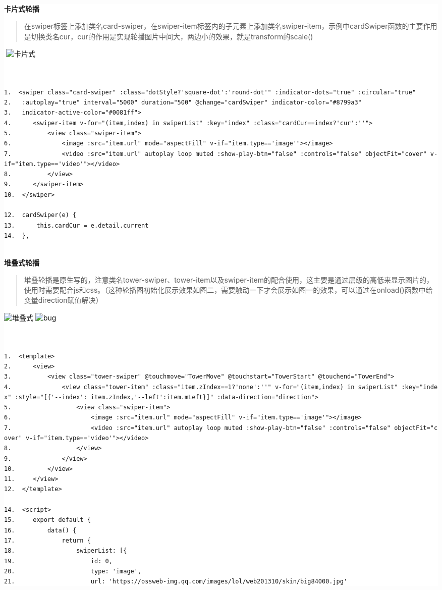 **卡片式轮播** 

> 在swiper标签上添加类名card-swiper，在swiper-item标签内的子元素上添加类名swiper-item，示例中cardSwiper函数的主要作用是切换类名cur，cur的作用是实现轮播图片中间大，两边小的效果，就是transform的scale()

 ![卡片式](https://img-blog.csdnimg.cn/20191121153617987.png?x-oss-process=image/watermark,type_ZmFuZ3poZW5naGVpdGk,shadow_10,text_aHR0cHM6Ly9ibG9nLmNzZG4ubmV0L21pYW9feWY=,size_16,color_FFFFFF,t_70)

```


1.  <swiper class="card-swiper" :class="dotStyle?'square-dot':'round-dot'" :indicator-dots="true" :circular="true"
2.   :autoplay="true" interval="5000" duration="500" @change="cardSwiper" indicator-color="#8799a3"
3.   indicator-active-color="#0081ff">
4.  	<swiper-item v-for="(item,index) in swiperList" :key="index" :class="cardCur==index?'cur':''">
5.  		<view class="swiper-item">
6.  			<image :src="item.url" mode="aspectFill" v-if="item.type=='image'"></image>
7.  			<video :src="item.url" autoplay loop muted :show-play-btn="false" :controls="false" objectFit="cover" v-if="item.type=='video'"></video>
8.  		</view>
9.  	</swiper-item>
10.  </swiper>

12.  cardSwiper(e) {
13.      this.cardCur = e.detail.current
14.  },


```

**堆叠式轮播**

> 堆叠轮播是原生写的，注意类名tower-swiper、tower-item以及swiper-item的配合使用，这主要是通过层级的高低来显示图片的，使用时需要配合js和css。（这种轮播图初始化展示效果如图二，需要触动一下才会展示如图一的效果，可以通过在onload()函数中给变量direction赋值解决）

![堆叠式](https://img-blog.csdnimg.cn/20191121153638109.png) ![bug](https://img-blog.csdnimg.cn/20191121164628849.png?x-oss-process=image/watermark,type_ZmFuZ3poZW5naGVpdGk,shadow_10,text_aHR0cHM6Ly9ibG9nLmNzZG4ubmV0L21pYW9feWY=,size_16,color_FFFFFF,t_70)

```


1.  <template>
2.  	<view>
3.  		<view class="tower-swiper" @touchmove="TowerMove" @touchstart="TowerStart" @touchend="TowerEnd">
4.  			<view class="tower-item" :class="item.zIndex==1?'none':''" v-for="(item,index) in swiperList" :key="index" :style="[{'--index': item.zIndex,'--left':item.mLeft}]" :data-direction="direction">
5.  				<view class="swiper-item">
6.  					<image :src="item.url" mode="aspectFill" v-if="item.type=='image'"></image>
7.  					<video :src="item.url" autoplay loop muted :show-play-btn="false" :controls="false" objectFit="cover" v-if="item.type=='video'"></video>
8.  				</view>
9.  			</view>
10.  		</view>
11.  	</view>
12.  </template>

14.  <script>
15.  	export default {
16.  		data() {
17.  			return {
18.  				swiperList: [{
19.  					id: 0,
20.  					type: 'image',
21.  					url: 'https://ossweb-img.qq.com/images/lol/web201310/skin/big84000.jpg'
```